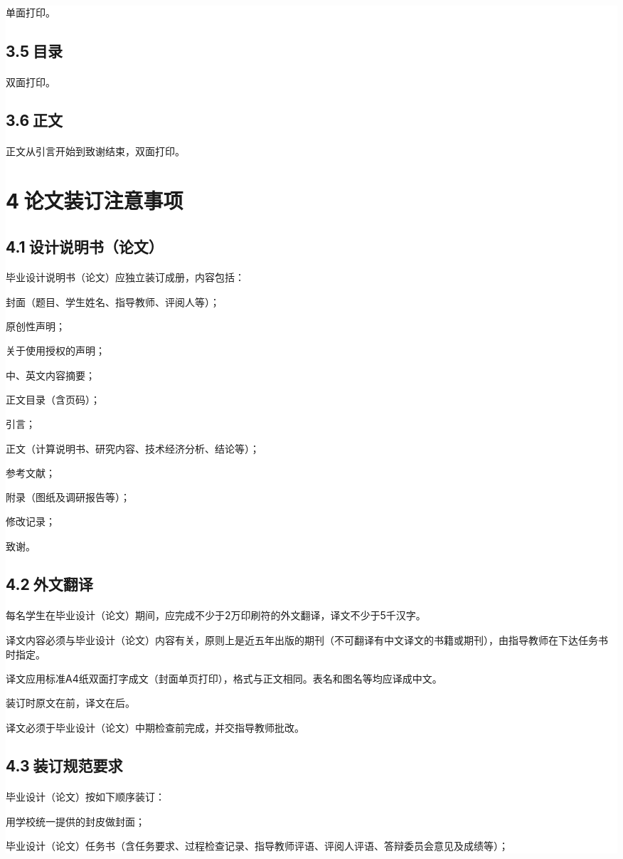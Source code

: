 单面打印。

## 3.5 目录

双面打印。

## 3.6 正文

正文从引言开始到致谢结束，双面打印。

# 4 论文装订注意事项

## 4.1 设计说明书（论文）

毕业设计说明书（论文）应独立装订成册，内容包括：

封面（题目、学生姓名、指导教师、评阅人等）；

原创性声明；

关于使用授权的声明；

中、英文内容摘要；

正文目录（含页码）；

引言；

正文（计算说明书、研究内容、技术经济分析、结论等）；

参考文献；

附录（图纸及调研报告等）；

修改记录；

致谢。

## 4.2 外文翻译

每名学生在毕业设计（论文）期间，应完成不少于2万印刷符的外文翻译，译文不少于5千汉字。

译文内容必须与毕业设计（论文）内容有关，原则上是近五年出版的期刊（不可翻译有中文译文的书籍或期刊），由指导教师在下达任务书时指定。

译文应用标准A4纸双面打字成文（封面单页打印），格式与正文相同。表名和图名等均应译成中文。

装订时原文在前，译文在后。

译文必须于毕业设计（论文）中期检查前完成，并交指导教师批改。

## 4.3 装订规范要求

毕业设计（论文）按如下顺序装订：

用学校统一提供的封皮做封面；

毕业设计（论文）任务书（含任务要求、过程检查记录、指导教师评语、评阅人评语、答辩委员会意见及成绩等）；
